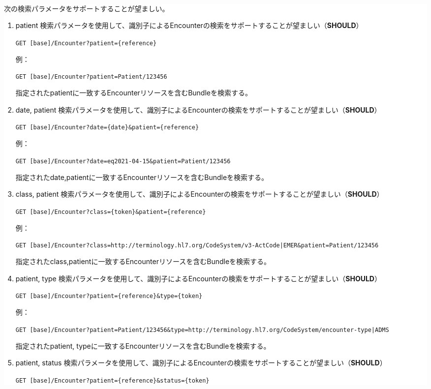 次の検索パラメータをサポートすることが望ましい。

1. patient 検索パラメータを使用して、識別子によるEncounterの検索をサポートすることが望ましい（**SHOULD**）

   ```
   GET [base]/Encounter?patient={reference}
   ```

   例：

   ```
   GET [base]/Encounter?patient=Patient/123456
   ```

   指定されたpatientに一致するEncounterリソースを含むBundleを検索する。
   

1. date, patient  検索パラメータを使用して、識別子によるEncounterの検索をサポートすることが望ましい（**SHOULD**）

   ```
   GET [base]/Encounter?date={date}&patient={reference}
   ```

   例：

   ```
   GET [base]/Encounter?date=eq2021-04-15&patient=Patient/123456
   ```

   指定されたdate,patientに一致するEncounterリソースを含むBundleを検索する。


1. class, patient  検索パラメータを使用して、識別子によるEncounterの検索をサポートすることが望ましい（**SHOULD**）

   ```
   GET [base]/Encounter?class={token}&patient={reference}
   ```

   例：

   ```
   GET [base]/Encounter?class=http://terminology.hl7.org/CodeSystem/v3-ActCode|EMER&patient=Patient/123456 
   ```

   指定されたclass,patientに一致するEncounterリソースを含むBundleを検索する。

1. patient, type  検索パラメータを使用して、識別子によるEncounterの検索をサポートすることが望ましい（**SHOULD**）

   ```
   GET [base]/Encounter?patient={reference}&type={token}
   ```

   例：

   ```
   GET [base]/Encounter?patient=Patient/123456&type=http://terminology.hl7.org/CodeSystem/encounter-type|ADMS 
   ```

   指定されたpatient, typeに一致するEncounterリソースを含むBundleを検索する。


1. patient, status  検索パラメータを使用して、識別子によるEncounterの検索をサポートすることが望ましい（**SHOULD**）

   ```
   GET [base]/Encounter?patient={reference}&status={token}
   ```
